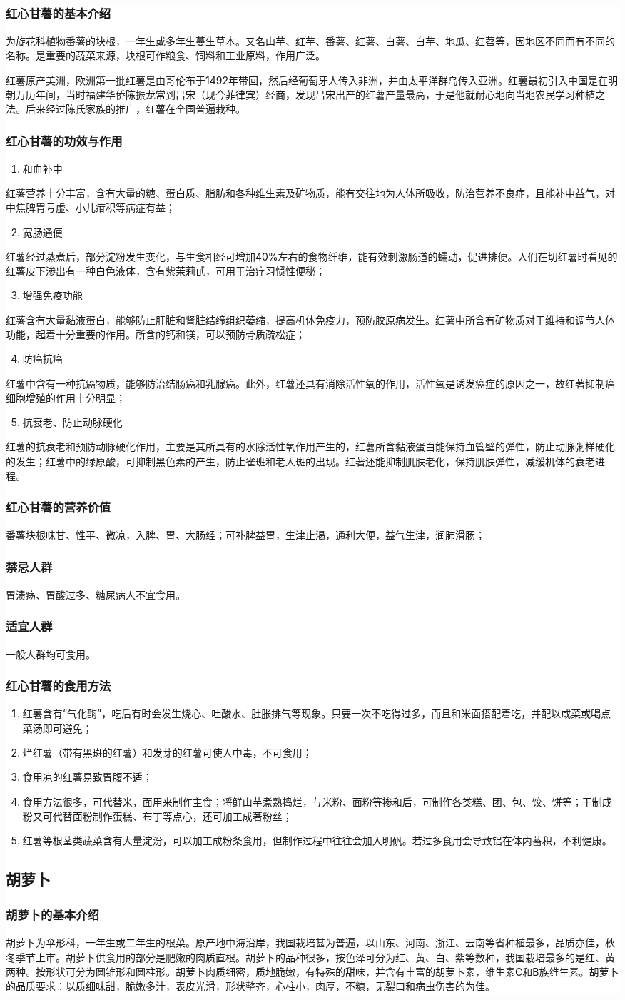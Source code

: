 ### 红心甘薯的基本介绍
为旋花科植物番薯的块根，一年生或多年生蔓生草本。又名山芋、红芋、番薯、红薯、白薯、白芋、地瓜、红苕等，因地区不同而有不同的名称。是重要的蔬菜来源，块根可作粮食、饲料和工业原料，作用广泛。

红薯原产美洲，欧洲第一批红薯是由哥伦布于1492年带回，然后经葡萄牙人传入非洲，并由太平洋群岛传入亚洲。红薯最初引入中国是在明朝万历年间，当时福建华侨陈振龙常到吕宋（现今菲律宾）经商，发现吕宋出产的红薯产量最高，于是他就耐心地向当地农民学习种植之法。后来经过陈氏家族的推广，红薯在全国普遍栽种。

### 红心甘薯的功效与作用
1. 和血补中

红薯营养十分丰富，含有大量的糖、蛋白质、脂肪和各种维生素及矿物质，能有交往地为人体所吸收，防治营养不良症，且能补中益气，对中焦脾胃亏虚、小儿疳积等病症有益；

2. 宽肠通便

红薯经过蒸煮后，部分淀粉发生变化，与生食相经可增加40%左右的食物纤维，能有效刺激肠道的蠕动，促进排便。人们在切红薯时看见的红薯皮下渗出有一种白色液体，含有紫茉莉甙，可用于治疗习惯性便秘；

3. 增强免疫功能

红薯含有大量黏液蛋白，能够防止肝脏和肾脏结缔组织萎缩，提高机体免疫力，预防胶原病发生。红薯中所含有矿物质对于维持和调节人体功能，起着十分重要的作用。所含的钙和镁，可以预防骨质疏松症；

4. 防癌抗癌

红薯中含有一种抗癌物质，能够防治结肠癌和乳腺癌。此外，红薯还具有消除活性氧的作用，活性氧是诱发癌症的原因之一，故红著抑制癌细胞增殖的作用十分明显；

5. 抗衰老、防止动脉硬化

红薯的抗衰老和预防动脉硬化作用，主要是其所具有的水除活性氧作用产生的，红薯所含黏液蛋白能保持血管壁的弹性，防止动脉粥样硬化的发生；红薯中的绿原酸，可抑制黑色素的产生，防止雀班和老人斑的出现。红著还能抑制肌肤老化，保持肌肤弹性，减缓机体的衰老进程。

### 红心甘薯的营养价值
番薯块根味甘、性平、微凉，入脾、胃、大肠经；可补脾益胃，生津止渴，通利大便，益气生津，润肺滑肠；

### 禁忌人群
胃溃疡、胃酸过多、糖尿病人不宜食用。

### 适宜人群
一般人群均可食用。

### 红心甘薯的食用方法
1. 红薯含有“气化酶”，吃后有时会发生烧心、吐酸水、肚胀排气等现象。只要一次不吃得过多，而且和米面搭配着吃，并配以咸菜或喝点菜汤即可避免；

2. 烂红薯（带有黑斑的红薯）和发芽的红薯可使人中毒，不可食用；

3. 食用凉的红薯易致胃腹不适；

4. 食用方法很多，可代替米，面用来制作主食；将鲜山芋煮熟捣烂，与米粉、面粉等掺和后，可制作各类糕、团、包、饺、饼等；干制成粉又可代替面粉制作蛋糕、布丁等点心，还可加工成著粉丝；

5. 红薯等根茎类蔬菜含有大量淀汾，可以加工成粉条食用，但制作过程中往往会加入明矾。若过多食用会导致铝在体内蓄积，不利健康。

## 胡萝卜

### 胡萝卜的基本介绍
胡萝卜为伞形科，一年生或二年生的根菜。原产地中海沿岸，我国栽培甚为普遍，以山东、河南、浙江、云南等省种植最多，品质亦佳，秋冬季节上市。胡萝卜供食用的部分是肥嫩的肉质直根。胡萝卜的品种很多，按色泽可分为红、黄、白、紫等数种，我国栽培最多的是红、黄两种。按形状可分为圆锥形和圆柱形。胡萝卜肉质细密，质地脆嫩，有特殊的甜味，并含有丰富的胡萝卜素，维生素C和B族维生素。胡萝卜的品质要求：以质细味甜，脆嫩多汁，表皮光滑，形状整齐，心柱小，肉厚，不糠，无裂口和病虫伤害的为佳。
